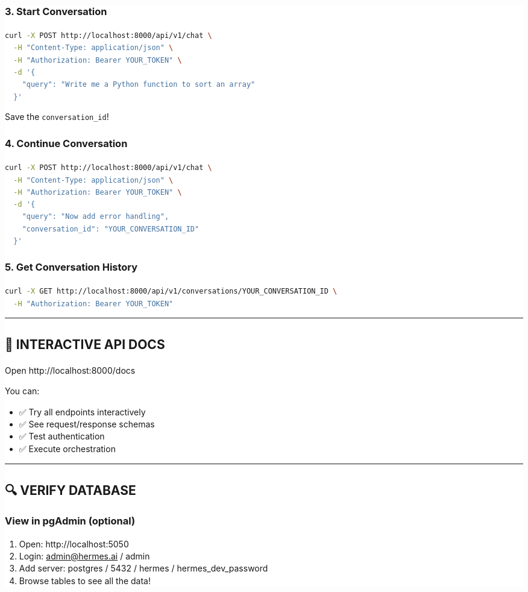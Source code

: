 ### **3. Start Conversation**
```bash
curl -X POST http://localhost:8000/api/v1/chat \
  -H "Content-Type: application/json" \
  -H "Authorization: Bearer YOUR_TOKEN" \
  -d '{
    "query": "Write me a Python function to sort an array"
  }'
```

Save the `conversation_id`!

### **4. Continue Conversation**
```bash
curl -X POST http://localhost:8000/api/v1/chat \
  -H "Content-Type: application/json" \
  -H "Authorization: Bearer YOUR_TOKEN" \
  -d '{
    "query": "Now add error handling",
    "conversation_id": "YOUR_CONVERSATION_ID"
  }'
```

### **5. Get Conversation History**
```bash
curl -X GET http://localhost:8000/api/v1/conversations/YOUR_CONVERSATION_ID \
  -H "Authorization: Bearer YOUR_TOKEN"
```

---

## 🎨 INTERACTIVE API DOCS

Open http://localhost:8000/docs

You can:
- ✅ Try all endpoints interactively
- ✅ See request/response schemas
- ✅ Test authentication
- ✅ Execute orchestration

---

## 🔍 VERIFY DATABASE

### **View in pgAdmin** (optional)

1. Open: http://localhost:5050
2. Login: admin@hermes.ai / admin
3. Add server: postgres / 5432 / hermes / hermes_dev_password
4. Browse tables to see all the data!
